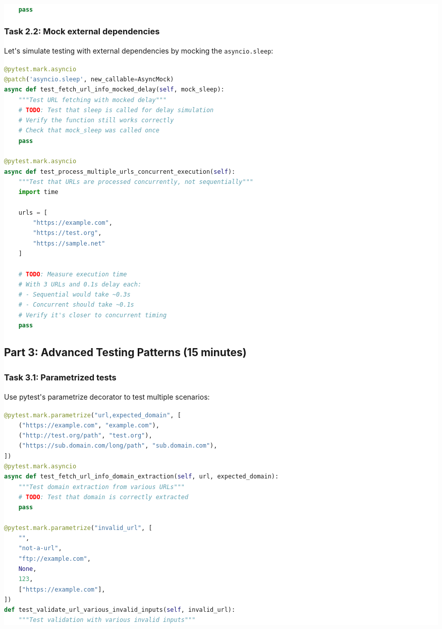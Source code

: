 ```python
    pass
```

### Task 2.2: Mock external dependencies

Let's simulate testing with external dependencies by mocking the `asyncio.sleep`:

```python
@pytest.mark.asyncio
@patch('asyncio.sleep', new_callable=AsyncMock)
async def test_fetch_url_info_mocked_delay(self, mock_sleep):
    """Test URL fetching with mocked delay"""
    # TODO: Test that sleep is called for delay simulation
    # Verify the function still works correctly
    # Check that mock_sleep was called once
    pass

@pytest.mark.asyncio
async def test_process_multiple_urls_concurrent_execution(self):
    """Test that URLs are processed concurrently, not sequentially"""
    import time
    
    urls = [
        "https://example.com",
        "https://test.org", 
        "https://sample.net"
    ]
    
    # TODO: Measure execution time
    # With 3 URLs and 0.1s delay each:
    # - Sequential would take ~0.3s  
    # - Concurrent should take ~0.1s
    # Verify it's closer to concurrent timing
    pass
```

## Part 3: Advanced Testing Patterns (15 minutes)

### Task 3.1: Parametrized tests

Use pytest's parametrize decorator to test multiple scenarios:

```python
@pytest.mark.parametrize("url,expected_domain", [
    ("https://example.com", "example.com"),
    ("http://test.org/path", "test.org"),
    ("https://sub.domain.com/long/path", "sub.domain.com"),
])
@pytest.mark.asyncio
async def test_fetch_url_info_domain_extraction(self, url, expected_domain):
    """Test domain extraction from various URLs"""
    # TODO: Test that domain is correctly extracted
    pass

@pytest.mark.parametrize("invalid_url", [
    "",
    "not-a-url", 
    "ftp://example.com",
    None,
    123,
    ["https://example.com"],
])
def test_validate_url_various_invalid_inputs(self, invalid_url):
    """Test validation with various invalid inputs"""
```